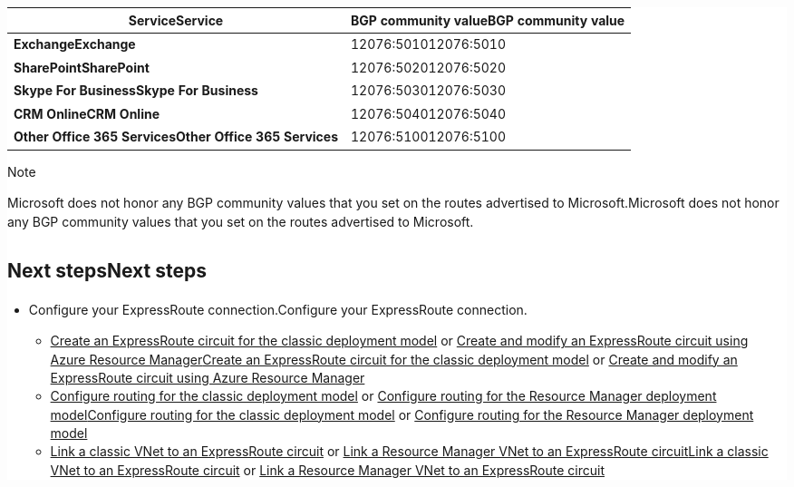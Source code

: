 | <span data-ttu-id="50486-279">**Service**</span><span class="sxs-lookup"><span data-stu-id="50486-279">**Service**</span></span> | <span data-ttu-id="50486-280">**BGP community value**</span><span class="sxs-lookup"><span data-stu-id="50486-280">**BGP community value**</span></span> |
| --- | --- |
| <span data-ttu-id="50486-281">**Exchange**</span><span class="sxs-lookup"><span data-stu-id="50486-281">**Exchange**</span></span> |<span data-ttu-id="50486-282">12076:5010</span><span class="sxs-lookup"><span data-stu-id="50486-282">12076:5010</span></span> |
| <span data-ttu-id="50486-283">**SharePoint**</span><span class="sxs-lookup"><span data-stu-id="50486-283">**SharePoint**</span></span> |<span data-ttu-id="50486-284">12076:5020</span><span class="sxs-lookup"><span data-stu-id="50486-284">12076:5020</span></span> |
| <span data-ttu-id="50486-285">**Skype For Business**</span><span class="sxs-lookup"><span data-stu-id="50486-285">**Skype For Business**</span></span> |<span data-ttu-id="50486-286">12076:5030</span><span class="sxs-lookup"><span data-stu-id="50486-286">12076:5030</span></span> |
| <span data-ttu-id="50486-287">**CRM Online**</span><span class="sxs-lookup"><span data-stu-id="50486-287">**CRM Online**</span></span> |<span data-ttu-id="50486-288">12076:5040</span><span class="sxs-lookup"><span data-stu-id="50486-288">12076:5040</span></span> |
| <span data-ttu-id="50486-289">**Other Office 365 Services**</span><span class="sxs-lookup"><span data-stu-id="50486-289">**Other Office 365 Services**</span></span> |<span data-ttu-id="50486-290">12076:5100</span><span class="sxs-lookup"><span data-stu-id="50486-290">12076:5100</span></span> |

> [!NOTE]
> <span data-ttu-id="50486-291">Microsoft does not honor any BGP community values that you set on the routes advertised to Microsoft.</span><span class="sxs-lookup"><span data-stu-id="50486-291">Microsoft does not honor any BGP community values that you set on the routes advertised to Microsoft.</span></span>
> 
> 

## <a name="next-steps"></a><span data-ttu-id="50486-292">Next steps</span><span class="sxs-lookup"><span data-stu-id="50486-292">Next steps</span></span>
* <span data-ttu-id="50486-293">Configure your ExpressRoute connection.</span><span class="sxs-lookup"><span data-stu-id="50486-293">Configure your ExpressRoute connection.</span></span>
  
  * <span data-ttu-id="50486-294">[Create an ExpressRoute circuit for the classic deployment model](expressroute-howto-circuit-classic.md) or [Create and modify an ExpressRoute circuit using Azure Resource Manager](expressroute-howto-circuit-arm.md)</span><span class="sxs-lookup"><span data-stu-id="50486-294">[Create an ExpressRoute circuit for the classic deployment model](expressroute-howto-circuit-classic.md) or [Create and modify an ExpressRoute circuit using Azure Resource Manager](expressroute-howto-circuit-arm.md)</span></span>
  * <span data-ttu-id="50486-295">[Configure routing for the classic deployment model](expressroute-howto-routing-classic.md) or [Configure routing for the Resource Manager deployment model](expressroute-howto-routing-arm.md)</span><span class="sxs-lookup"><span data-stu-id="50486-295">[Configure routing for the classic deployment model](expressroute-howto-routing-classic.md) or [Configure routing for the Resource Manager deployment model](expressroute-howto-routing-arm.md)</span></span>
  * <span data-ttu-id="50486-296">[Link a classic VNet to an ExpressRoute circuit](expressroute-howto-linkvnet-classic.md) or [Link a Resource Manager VNet to an ExpressRoute circuit](expressroute-howto-linkvnet-arm.md)</span><span class="sxs-lookup"><span data-stu-id="50486-296">[Link a classic VNet to an ExpressRoute circuit](expressroute-howto-linkvnet-classic.md) or [Link a Resource Manager VNet to an ExpressRoute circuit](expressroute-howto-linkvnet-arm.md)</span></span>

